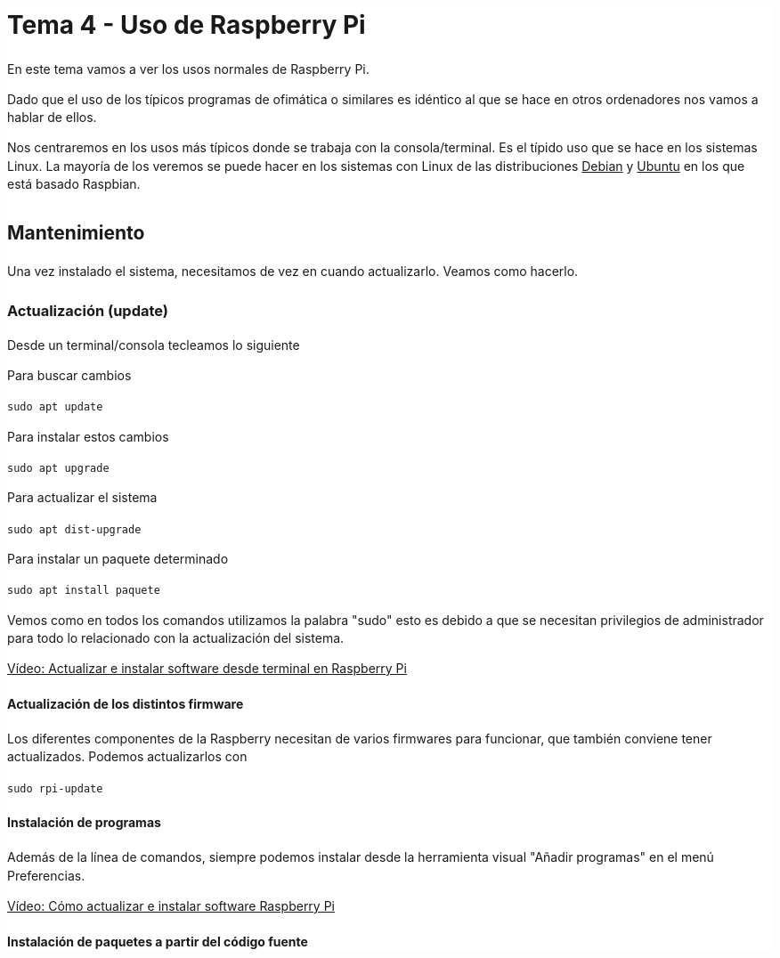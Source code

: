 # Tema 4 - Uso de Raspberry Pi

En este tema vamos a ver los usos normales de Raspberry Pi.

Dado que el uso de los típicos programas de ofimática o similares es idéntico al que se hace en otros ordenadores nos vamos a hablar de ellos.

Nos centraremos en los usos más típicos donde se trabaja con la consola/terminal. Es el típido uso que se hace en los sistemas Linux. La mayoría de los veremos se puede hacer en los sistemas con Linux de las distribuciones [Debian](https://www.debian.org/index.es.html) y [Ubuntu](https://www.ubuntu.com/) en los que está basado Raspbian.

## Mantenimiento

Una vez instalado el sistema, necesitamos de vez en cuando actualizarlo. Veamos como hacerlo.

### Actualización (update)

Desde un terminal/consola tecleamos lo siguiente

Para buscar cambios

	sudo apt update

Para instalar estos cambios

	sudo apt upgrade

Para actualizar el sistema

	sudo apt dist-upgrade

Para instalar un paquete determinado

	sudo apt install paquete

Vemos como en todos los comandos utilizamos la palabra "sudo" esto es debido a que se necesitan privilegios de administrador para todo lo relacionado con la actualización del sistema.


[Vídeo: Actualizar e instalar software desde terminal en Raspberry Pi](https://youtu.be/BaVfTWFUHtU)

#### Actualización de los distintos firmware

Los diferentes componentes de la Raspberry necesitan de varios firmwares para funcionar, que también conviene tener actualizados. Podemos actualizarlos con


	sudo rpi-update

#### Instalación de programas

Además de la línea de comandos, siempre podemos instalar desde la herramienta visual "Añadir programas" en el menú Preferencias.

[Vídeo: Cómo actualizar e instalar software Raspberry Pi](https://youtu.be/3eeIHe-NCZs)

#### Instalación de paquetes a partir del código fuente
